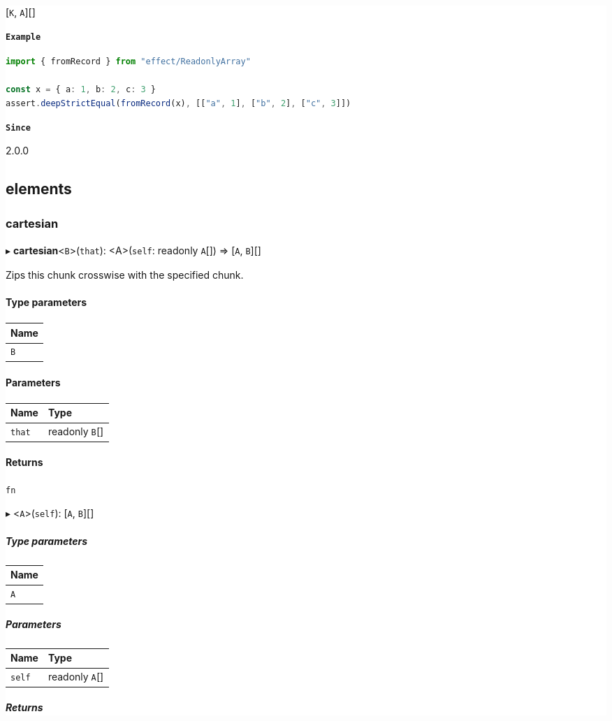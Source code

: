 [`K`, `A`][]

**`Example`**

```ts
import { fromRecord } from "effect/ReadonlyArray"

const x = { a: 1, b: 2, c: 3 }
assert.deepStrictEqual(fromRecord(x), [["a", 1], ["b", 2], ["c", 3]])
```

**`Since`**

2.0.0

## elements

### cartesian

▸ **cartesian**\<`B`\>(`that`): \<A\>(`self`: readonly `A`[]) => [`A`, `B`][]

Zips this chunk crosswise with the specified chunk.

#### Type parameters

| Name |
| :------ |
| `B` |

#### Parameters

| Name | Type |
| :------ | :------ |
| `that` | readonly `B`[] |

#### Returns

`fn`

▸ \<`A`\>(`self`): [`A`, `B`][]

##### Type parameters

| Name |
| :------ |
| `A` |

##### Parameters

| Name | Type |
| :------ | :------ |
| `self` | readonly `A`[] |

##### Returns
